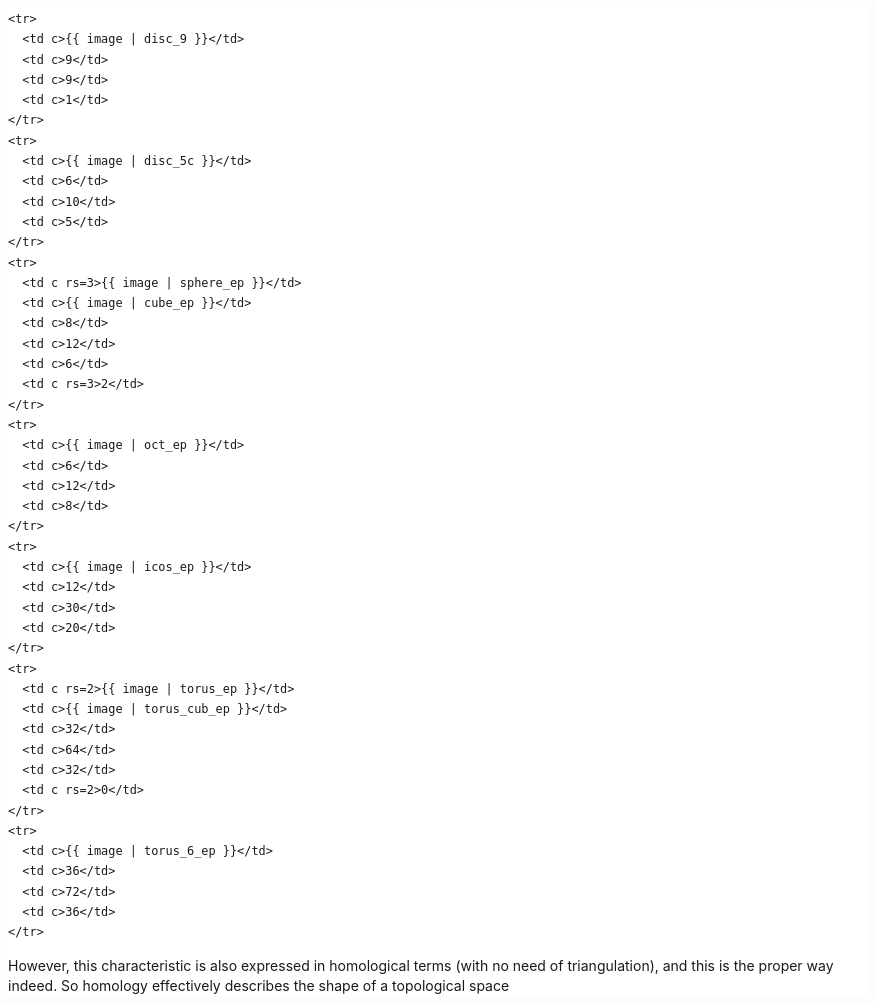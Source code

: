     <tr>
      <td c>{{ image | disc_9 }}</td>
      <td c>9</td>
      <td c>9</td>
      <td c>1</td>
    </tr>
    <tr>
      <td c>{{ image | disc_5c }}</td>
      <td c>6</td>
      <td c>10</td>
      <td c>5</td>
    </tr>
    <tr>
      <td c rs=3>{{ image | sphere_ep }}</td>
      <td c>{{ image | cube_ep }}</td>
      <td c>8</td>
      <td c>12</td>
      <td c>6</td>
      <td c rs=3>2</td>
    </tr>
    <tr>
      <td c>{{ image | oct_ep }}</td>
      <td c>6</td>
      <td c>12</td>
      <td c>8</td>
    </tr>
    <tr>
      <td c>{{ image | icos_ep }}</td>
      <td c>12</td>
      <td c>30</td>
      <td c>20</td>
    </tr>
    <tr>
      <td c rs=2>{{ image | torus_ep }}</td>
      <td c>{{ image | torus_cub_ep }}</td>
      <td c>32</td>
      <td c>64</td>
      <td c>32</td>
      <td c rs=2>0</td>
    </tr>
    <tr>
      <td c>{{ image | torus_6_ep }}</td>
      <td c>36</td>
      <td c>72</td>
      <td c>36</td>
    </tr>
  </tbody>
</table>

However, this characteristic is also expressed in homological terms (with no need of triangulation), and this is the proper way indeed. So homology effectively describes the shape of a topological space
